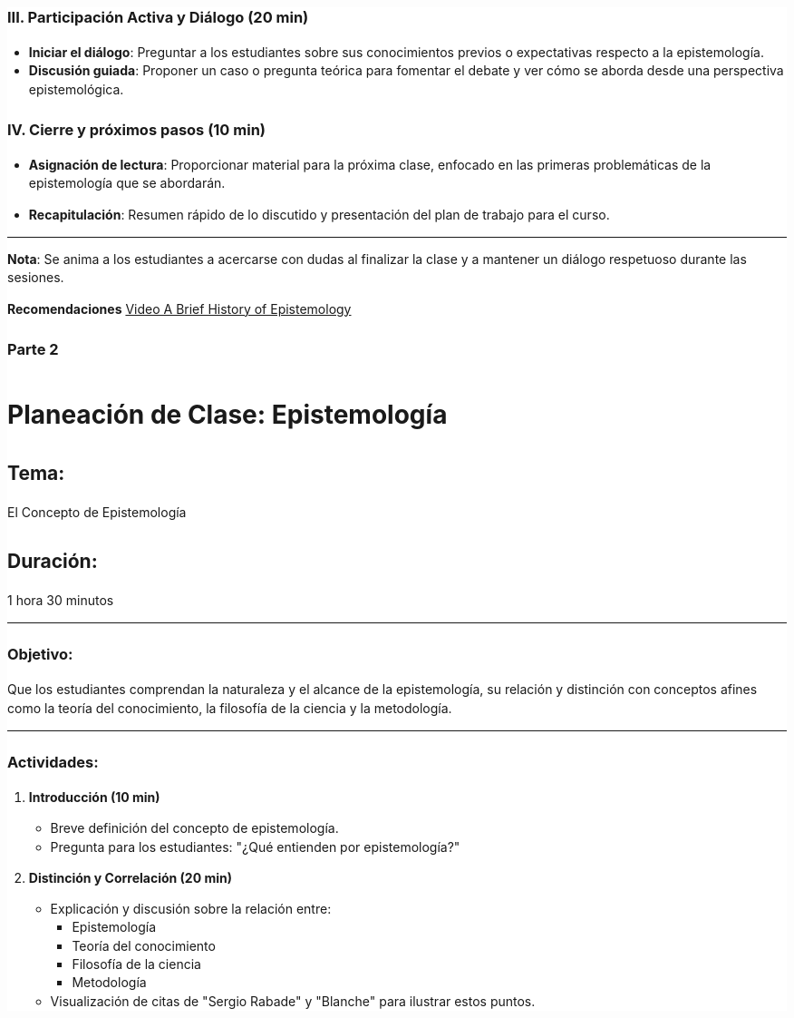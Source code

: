 ### III. Participación Activa y Diálogo (20 min)

- **Iniciar el diálogo**: Preguntar a los estudiantes sobre sus conocimientos previos o expectativas respecto a la epistemología.
- **Discusión guiada**: Proponer un caso o pregunta teórica para fomentar el debate y ver cómo se aborda desde una perspectiva epistemológica. 

### IV. Cierre y próximos pasos (10 min)

- **Asignación de lectura**: Proporcionar material para la próxima clase, enfocado en las primeras problemáticas de la epistemología que se abordarán.

- **Recapitulación**: Resumen rápido de lo discutido y presentación del plan de trabajo para el curso.

---

**Nota**: Se anima a los estudiantes a acercarse con dudas al finalizar la clase y a mantener un diálogo respetuoso durante las sesiones.

**Recomendaciones**
[Video A Brief History of Epistemology](https://youtu.be/C_f2L8D4T24)

### Parte 2
# **Planeación de Clase: Epistemología**

## **Tema:**
El Concepto de Epistemología

## **Duración:**
1 hora 30 minutos

---

### **Objetivo:**
Que los estudiantes comprendan la naturaleza y el alcance de la epistemología, su relación y distinción con conceptos afines como la teoría del conocimiento, la filosofía de la ciencia y la metodología.

---

### **Actividades:**

1. **Introducción (10 min)**
    * Breve definición del concepto de epistemología.
    * Pregunta para los estudiantes: "¿Qué entienden por epistemología?"

2. **Distinción y Correlación (20 min)**
    * Explicación y discusión sobre la relación entre:
        - Epistemología
        - Teoría del conocimiento
        - Filosofía de la ciencia
        - Metodología
    * Visualización de citas de "Sergio Rabade" y "Blanche" para ilustrar estos puntos.
